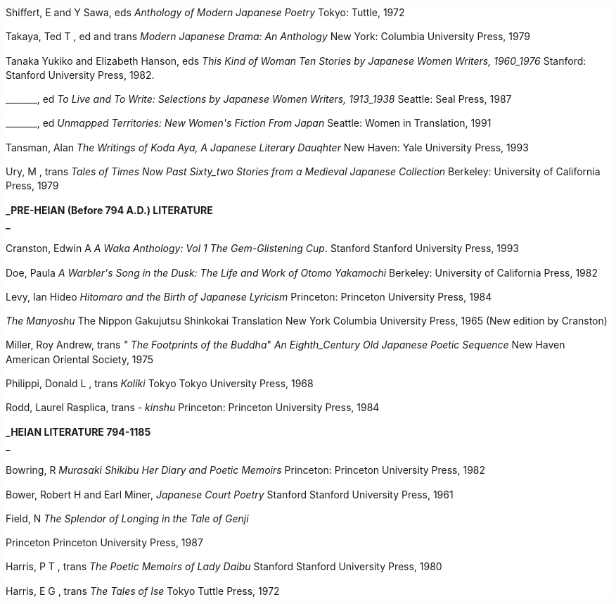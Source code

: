Shiffert, E and Y Sawa, eds _Anthology of Modern Japanese Poetry_ Tokyo:
Tuttle, 1972  

Takaya, Ted T , ed and trans _Modern Japanese Drama: An Anthology_ New York:
Columbia University Press, 1979  

Tanaka Yukiko and Elizabeth Hanson, eds _This Kind of Woman Ten Stories by
Japanese Women Writers, 1960_1976_ Stanford: Stanford University Press, 1982.  

_______, ed _To Live and To Write: Selections by Japanese Women Writers,
1913_1938_ Seattle: Seal Press, 1987  

_______, ed _Unmapped Territories: New Women's Fiction From Japan_ Seattle:
Women in Translation, 1991  

Tansman, Alan _The Writings of Koda Aya, A Japanese Literary Dauqhter_ New
Haven: Yale University Press, 1993  

Ury, M , trans _Tales of Times Now Past Sixty_two Stories from a Medieval
Japanese Collection_ Berkeley: University of California Press, 1979  

**_PRE-HEIAN (Before 794 A.D.) LITERATURE  
_**

Cranston, Edwin A _A Waka Anthology: Vol 1 The Gem-Glistening Cup_. Stanford
Stanford University Press, 1993  

Doe, Paula _A Warbler's Song in the Dusk: The Life and Work of Otomo
Yakamochi_ Berkeley: University of California Press, 1982  

Levy, Ian Hideo _Hitomaro and the Birth of Japanese Lyricism_ Princeton:
Princeton University Press, 1984  

_The Manyoshu_ The Nippon Gakujutsu Shinkokai Translation New York Columbia
University Press, 1965 (New edition by Cranston)

Miller, Roy Andrew, trans _" The Footprints of the Buddha_" _An Eighth_Century
Old Japanese Poetic Sequence_ New Haven American Oriental Society, 1975  

Philippi, Donald L , trans _Koliki_ Tokyo Tokyo University Press, 1968  

Rodd, Laurel Rasplica, trans - _kinshu_ Princeton: Princeton University Press,
1984  

**_HEIAN LITERATURE 794-1185  
_**

Bowring, R _Murasaki Shikibu Her Diary and Poetic Memoirs_ Princeton:
Princeton University Press, 1982  

Bower, Robert H and Earl Miner, _Japanese Court Poetry_ Stanford Stanford
University Press, 1961  

Field, N _The Splendor of Longing in the Tale of Genji_

Princeton Princeton University Press, 1987  

Harris, P T , trans _The Poetic Memoirs of Lady Daibu_ Stanford Stanford
University Press, 1980  

Harris, E G , trans _The Tales of Ise_ Tokyo Tuttle Press, 1972  
